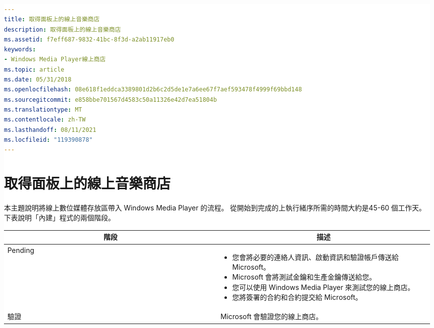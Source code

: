 ```yaml
---
title: 取得面板上的線上音樂商店
description: 取得面板上的線上音樂商店
ms.assetid: f7eff687-9832-41bc-8f3d-a2ab11917eb0
keywords:
- Windows Media Player線上商店
ms.topic: article
ms.date: 05/31/2018
ms.openlocfilehash: 08e618f1eddca3389801d2b6c2d5de1e7a6ee67f7aef593478f4999f69bbd148
ms.sourcegitcommit: e858bbe701567d4583c50a11326e42d7ea51804b
ms.translationtype: MT
ms.contentlocale: zh-TW
ms.lasthandoff: 08/11/2021
ms.locfileid: "119390878"
---
```

# <a name="getting-an-online-music-store-on-board"></a>取得面板上的線上音樂商店

本主題說明將線上數位媒體存放區帶入 Windows Media Player 的流程。 從開始到完成的上執行緒序所需的時間大約是45-60 個工作天。 下表說明「內建」程式的兩個階段。



<table>
<colgroup>
<col style="width: 50%" />
<col style="width: 50%" />
</colgroup>
<thead>
<tr class="header">
<th>階段</th>
<th>描述</th>
</tr>
</thead>
<tbody>
<tr class="odd">
<td>Pending</td>
<td><ul>
<li>您會將必要的連絡人資訊、啟動資訊和驗證帳戶傳送給 Microsoft。</li>
<li>Microsoft 會將測試金鑰和生產金鑰傳送給您。</li>
<li>您可以使用 Windows Media Player 來測試您的線上商店。</li>
<li>您將簽署的合約和合約提交給 Microsoft。</li>
</ul></td>
</tr>
<tr class="even">
<td>驗證</td>
<td>Microsoft 會驗證您的線上商店。</td>
</tr>
</tbody>
</table>
